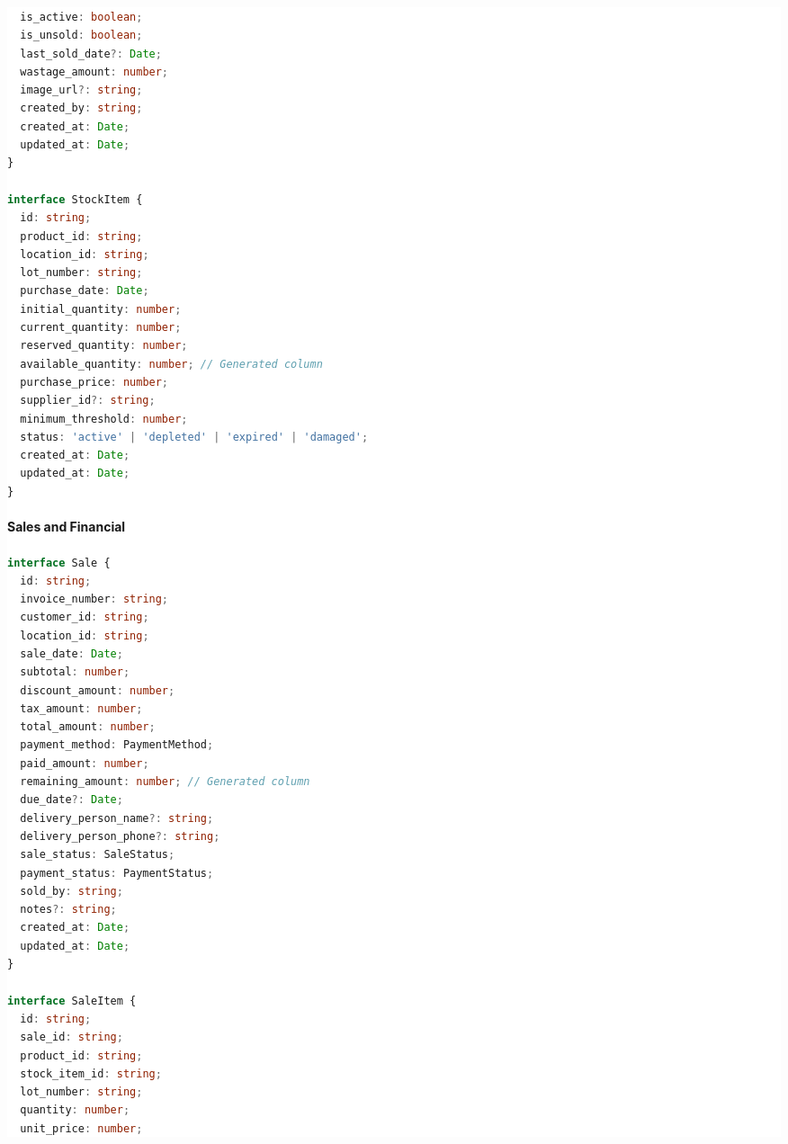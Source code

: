 ```typescript
  is_active: boolean;
  is_unsold: boolean;
  last_sold_date?: Date;
  wastage_amount: number;
  image_url?: string;
  created_by: string;
  created_at: Date;
  updated_at: Date;
}

interface StockItem {
  id: string;
  product_id: string;
  location_id: string;
  lot_number: string;
  purchase_date: Date;
  initial_quantity: number;
  current_quantity: number;
  reserved_quantity: number;
  available_quantity: number; // Generated column
  purchase_price: number;
  supplier_id?: string;
  minimum_threshold: number;
  status: 'active' | 'depleted' | 'expired' | 'damaged';
  created_at: Date;
  updated_at: Date;
}
```

#### Sales and Financial

```typescript
interface Sale {
  id: string;
  invoice_number: string;
  customer_id: string;
  location_id: string;
  sale_date: Date;
  subtotal: number;
  discount_amount: number;
  tax_amount: number;
  total_amount: number;
  payment_method: PaymentMethod;
  paid_amount: number;
  remaining_amount: number; // Generated column
  due_date?: Date;
  delivery_person_name?: string;
  delivery_person_phone?: string;
  sale_status: SaleStatus;
  payment_status: PaymentStatus;
  sold_by: string;
  notes?: string;
  created_at: Date;
  updated_at: Date;
}

interface SaleItem {
  id: string;
  sale_id: string;
  product_id: string;
  stock_item_id: string;
  lot_number: string;
  quantity: number;
  unit_price: number;
```